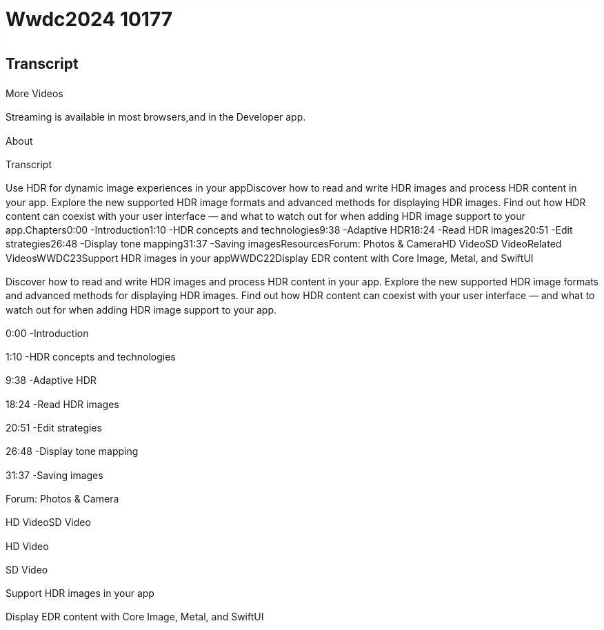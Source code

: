 # Wwdc2024 10177

## Transcript

More Videos

Streaming is available in most browsers,and in the Developer app.

About

Transcript

Use HDR for dynamic image experiences in your appDiscover how to read and write HDR images and process HDR content in your app. Explore the new supported HDR image formats and advanced methods for displaying HDR images. Find out how HDR content can coexist with your user interface — and what to watch out for when adding HDR image support to your app.Chapters0:00 -Introduction1:10 -HDR concepts and technologies9:38 -Adaptive HDR18:24 -Read HDR images20:51 -Edit strategies26:48 -Display tone mapping31:37 -Saving imagesResourcesForum: Photos & CameraHD VideoSD VideoRelated VideosWWDC23Support HDR images in your appWWDC22Display EDR content with Core Image, Metal, and SwiftUI

Discover how to read and write HDR images and process HDR content in your app. Explore the new supported HDR image formats and advanced methods for displaying HDR images. Find out how HDR content can coexist with your user interface — and what to watch out for when adding HDR image support to your app.

0:00 -Introduction

1:10 -HDR concepts and technologies

9:38 -Adaptive HDR

18:24 -Read HDR images

20:51 -Edit strategies

26:48 -Display tone mapping

31:37 -Saving images

Forum: Photos & Camera

HD VideoSD Video

HD Video

SD Video

Support HDR images in your app

Display EDR content with Core Image, Metal, and SwiftUI
